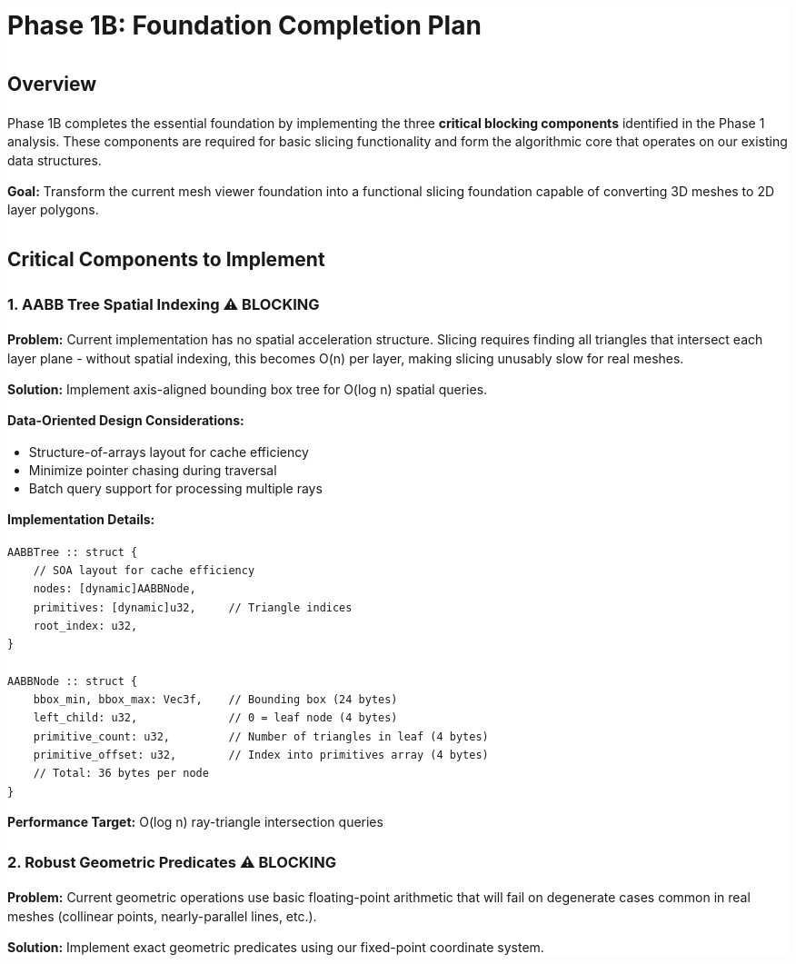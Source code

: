 # Phase 1B: Foundation Completion Plan

## Overview

Phase 1B completes the essential foundation by implementing the three **critical blocking components** identified in the Phase 1 analysis. These components are required for basic slicing functionality and form the algorithmic core that operates on our existing data structures.

**Goal:** Transform the current mesh viewer foundation into a functional slicing foundation capable of converting 3D meshes to 2D layer polygons.

## Critical Components to Implement

### 1. AABB Tree Spatial Indexing ⚠️ **BLOCKING**

**Problem:** Current implementation has no spatial acceleration structure. Slicing requires finding all triangles that intersect each layer plane - without spatial indexing, this becomes O(n) per layer, making slicing unusably slow for real meshes.

**Solution:** Implement axis-aligned bounding box tree for O(log n) spatial queries.

**Data-Oriented Design Considerations:**
- Structure-of-arrays layout for cache efficiency
- Minimize pointer chasing during traversal
- Batch query support for processing multiple rays

**Implementation Details:**
```odin
AABBTree :: struct {
    // SOA layout for cache efficiency
    nodes: [dynamic]AABBNode,
    primitives: [dynamic]u32,     // Triangle indices
    root_index: u32,
}

AABBNode :: struct {
    bbox_min, bbox_max: Vec3f,    // Bounding box (24 bytes)
    left_child: u32,              // 0 = leaf node (4 bytes)
    primitive_count: u32,         // Number of triangles in leaf (4 bytes)
    primitive_offset: u32,        // Index into primitives array (4 bytes)
    // Total: 36 bytes per node
}
```

**Performance Target:** O(log n) ray-triangle intersection queries

### 2. Robust Geometric Predicates ⚠️ **BLOCKING**

**Problem:** Current geometric operations use basic floating-point arithmetic that will fail on degenerate cases common in real meshes (collinear points, nearly-parallel lines, etc.).

**Solution:** Implement exact geometric predicates using our fixed-point coordinate system.
